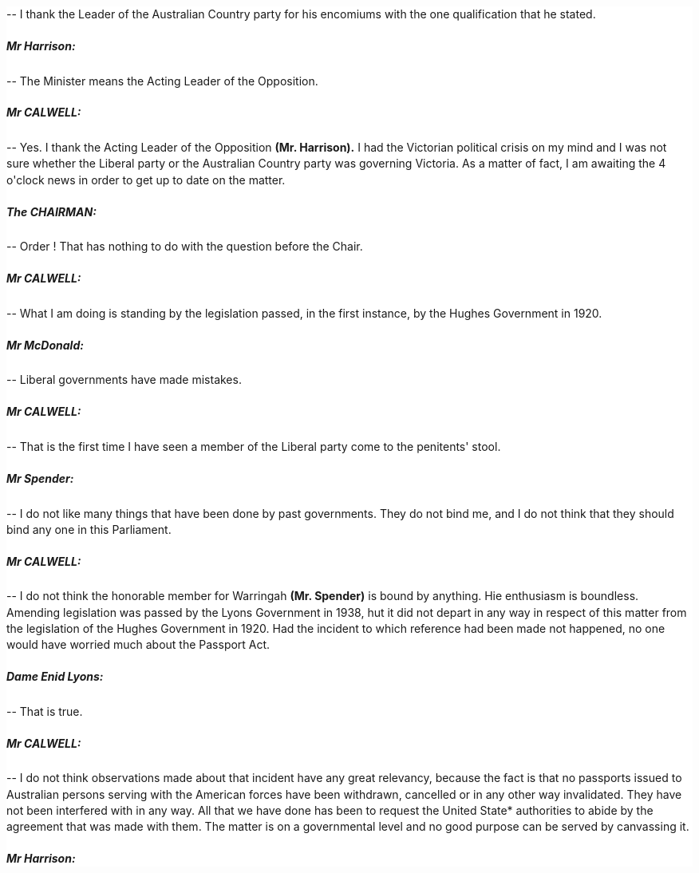 -- I thank the Leader of the Australian Country party for his encomiums with the one qualification that he stated. 

##### Mr Harrison:

-- The Minister means the Acting Leader of the Opposition. 

##### Mr CALWELL:

-- Yes. I thank the Acting Leader of the Opposition  **(Mr. Harrison).**  I had the Victorian political crisis on my mind and I was not sure whether the Liberal party or the Australian Country party was governing Victoria. As a matter of fact, I am awaiting the 4 o'clock news in order to get up to date on the matter. 

##### The CHAIRMAN:

-- Order ! That has nothing to do with the question before the Chair. 

##### Mr CALWELL:

-- What I am doing is standing by the legislation passed, in the first instance, by the Hughes Government in 1920. 

##### Mr McDonald:

-- Liberal governments have made mistakes. 

##### Mr CALWELL:

-- That is the first time I have seen a member of the Liberal party come to the penitents' stool. 

##### Mr Spender:

-- I do not like many things that have been done by past governments. They do not bind me, and I do not think that they should bind any one in this Parliament. 

##### Mr CALWELL:

-- I do not think the honorable member for Warringah  **(Mr. Spender)**  is bound by anything. Hie enthusiasm is boundless. Amending legislation was passed by the Lyons Government in 1938, hut it did not depart in any way in respect of this matter from the legislation of the Hughes Government in 1920. Had the incident to which reference had been made not happened, no one would have worried much about the Passport Act. 

##### Dame Enid Lyons:

-- That is true. 

##### Mr CALWELL:

-- I do not think observations made about that incident have any great relevancy, because the fact is that no passports issued to Australian persons serving with the American forces have been withdrawn, cancelled or in any other way invalidated. They have not been interfered with in any way. All that we have done has been to request the United State* authorities to abide by the agreement that was made with them. The matter is on a governmental level and no good purpose can be served by canvassing it. 

##### Mr Harrison:

